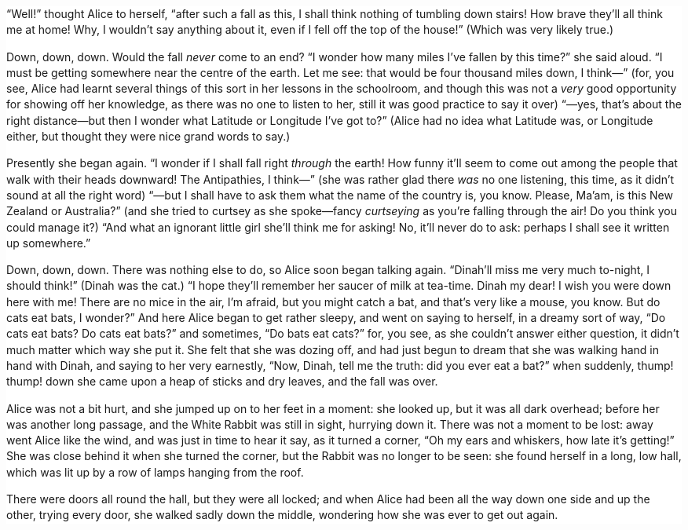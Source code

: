 </p>
<p>
“Well!” thought Alice to herself, “after such a fall as this,
I shall think nothing of tumbling down stairs! How brave they’ll all
think me at home! Why, I wouldn’t say anything about it, even if I fell
off the top of the house!” (Which was very likely true.)
</p>
<p>
Down, down, down. Would the fall <i>never</i> come to an end? “I wonder
how many miles I’ve fallen by this time?” she said aloud. “I
must be getting somewhere near the centre of the earth. Let me see: that would
be four thousand miles down, I think—” (for, you see, Alice had
learnt several things of this sort in her lessons in the schoolroom, and though
this was not a <i>very</i> good opportunity for showing off her knowledge, as
there was no one to listen to her, still it was good practice to say it over)
“—yes, that’s about the right distance—but then I
wonder what Latitude or Longitude I’ve got to?” (Alice had no idea
what Latitude was, or Longitude either, but thought they were nice grand words
to say.)
</p>
<p>
Presently she began again. “I wonder if I shall fall right <i>through</i>
the earth! How funny it’ll seem to come out among the people that walk
with their heads downward! The Antipathies, I think—” (she was
rather glad there <i>was</i> no one listening, this time, as it didn’t
sound at all the right word) “—but I shall have to ask them what
the name of the country is, you know. Please, Ma’am, is this New Zealand
or Australia?” (and she tried to curtsey as she spoke—fancy
<i>curtseying</i> as you’re falling through the air! Do you think you
could manage it?) “And what an ignorant little girl she’ll think me
for asking! No, it’ll never do to ask: perhaps I shall see it written up
somewhere.”
</p>
<p>
Down, down, down. There was nothing else to do, so Alice soon began talking
again. “Dinah’ll miss me very much to-night, I should think!”
(Dinah was the cat.) “I hope they’ll remember her saucer of milk at
tea-time. Dinah my dear! I wish you were down here with me! There are no mice
in the air, I’m afraid, but you might catch a bat, and that’s very
like a mouse, you know. But do cats eat bats, I wonder?” And here Alice
began to get rather sleepy, and went on saying to herself, in a dreamy sort of
way, “Do cats eat bats? Do cats eat bats?” and sometimes, “Do
bats eat cats?” for, you see, as she couldn’t answer either
question, it didn’t much matter which way she put it. She felt that she
was dozing off, and had just begun to dream that she was walking hand in hand
with Dinah, and saying to her very earnestly, “Now, Dinah, tell me the
truth: did you ever eat a bat?” when suddenly, thump! thump! down she
came upon a heap of sticks and dry leaves, and the fall was over.
</p>
<p>
Alice was not a bit hurt, and she jumped up on to her feet in a moment: she
looked up, but it was all dark overhead; before her was another long passage,
and the White Rabbit was still in sight, hurrying down it. There was not a
moment to be lost: away went Alice like the wind, and was just in time to hear
it say, as it turned a corner, “Oh my ears and whiskers, how late
it’s getting!” She was close behind it when she turned the corner,
but the Rabbit was no longer to be seen: she found herself in a long, low hall,
which was lit up by a row of lamps hanging from the roof.
</p>
<p>
There were doors all round the hall, but they were all locked; and when Alice
had been all the way down one side and up the other, trying every door, she
walked sadly down the middle, wondering how she was ever to get out again.
</p>